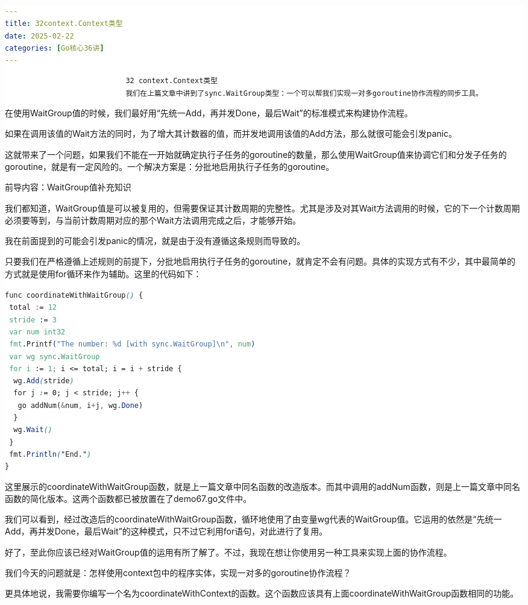 ```yaml
---
title: 32context.Context类型
date: 2025-02-22
categories: [Go核心36讲]
---
```

```text
                            32 context.Context类型
                            我们在上篇文章中讲到了sync.WaitGroup类型：一个可以帮我们实现一对多goroutine协作流程的同步工具。
```

在使用WaitGroup值的时候，我们最好用“先统一Add，再并发Done，最后Wait”的标准模式来构建协作流程。

如果在调用该值的Wait方法的同时，为了增大其计数器的值，而并发地调用该值的Add方法，那么就很可能会引发panic。

这就带来了一个问题，如果我们不能在一开始就确定执行子任务的goroutine的数量，那么使用WaitGroup值来协调它们和分发子任务的goroutine，就是有一定风险的。一个解决方案是：分批地启用执行子任务的goroutine。

前导内容：WaitGroup值补充知识

我们都知道，WaitGroup值是可以被复用的，但需要保证其计数周期的完整性。尤其是涉及对其Wait方法调用的时候，它的下一个计数周期必须要等到，与当前计数周期对应的那个Wait方法调用完成之后，才能够开始。

我在前面提到的可能会引发panic的情况，就是由于没有遵循这条规则而导致的。

只要我们在严格遵循上述规则的前提下，分批地启用执行子任务的goroutine，就肯定不会有问题。具体的实现方式有不少，其中最简单的方式就是使用for循环来作为辅助。这里的代码如下：

```css
func coordinateWithWaitGroup() {
 total := 12
 stride := 3
 var num int32
 fmt.Printf("The number: %d [with sync.WaitGroup]\n", num)
 var wg sync.WaitGroup
 for i := 1; i <= total; i = i + stride {
  wg.Add(stride)
  for j := 0; j < stride; j++ {
   go addNum(&num, i+j, wg.Done)
  }
  wg.Wait()
 }
 fmt.Println("End.")
}
```


这里展示的coordinateWithWaitGroup函数，就是上一篇文章中同名函数的改造版本。而其中调用的addNum函数，则是上一篇文章中同名函数的简化版本。这两个函数都已被放置在了demo67.go文件中。

我们可以看到，经过改造后的coordinateWithWaitGroup函数，循环地使用了由变量wg代表的WaitGroup值。它运用的依然是“先统一Add，再并发Done，最后Wait”的这种模式，只不过它利用for语句，对此进行了复用。

好了，至此你应该已经对WaitGroup值的运用有所了解了。不过，我现在想让你使用另一种工具来实现上面的协作流程。

我们今天的问题就是：怎样使用context包中的程序实体，实现一对多的goroutine协作流程？

更具体地说，我需要你编写一个名为coordinateWithContext的函数。这个函数应该具有上面coordinateWithWaitGroup函数相同的功能。
